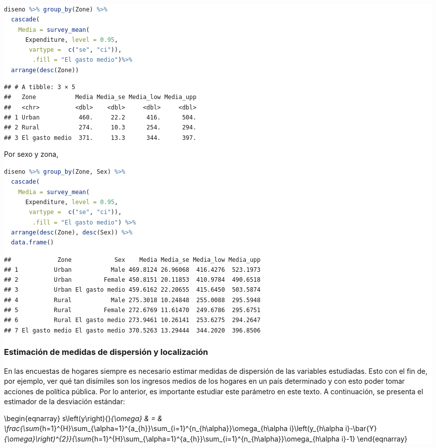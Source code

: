 
```r
diseno %>% group_by(Zone) %>%
  cascade(
    Media = survey_mean(
      Expenditure, level = 0.95,
       vartype =  c("se", "ci")), 
        .fill = "El gasto medio")%>%
  arrange(desc(Zone))
```

```
## # A tibble: 3 × 5
##   Zone           Media Media_se Media_low Media_upp
##   <chr>          <dbl>    <dbl>     <dbl>     <dbl>
## 1 Urban           460.     22.2      416.      504.
## 2 Rural           274.     10.3      254.      294.
## 3 El gasto medio  371.     13.3      344.      397.
```

Por sexo y zona,



```r
diseno %>% group_by(Zone, Sex) %>%
  cascade(
    Media = survey_mean(
      Expenditure, level = 0.95,
       vartype =  c("se", "ci")),
        .fill = "El gasto medio") %>%
  arrange(desc(Zone), desc(Sex)) %>%
  data.frame()
```

```
##             Zone            Sex    Media Media_se Media_low Media_upp
## 1          Urban           Male 469.8124 26.96068  416.4276  523.1973
## 2          Urban         Female 450.8151 20.11853  410.9784  490.6518
## 3          Urban El gasto medio 459.6162 22.20655  415.6450  503.5874
## 4          Rural           Male 275.3018 10.24848  255.0088  295.5948
## 5          Rural         Female 272.6769 11.61470  249.6786  295.6751
## 6          Rural El gasto medio 273.9461 10.26141  253.6275  294.2647
## 7 El gasto medio El gasto medio 370.5263 13.29444  344.2020  396.8506
```

### Estimación de medidas de dispersión y localización

En las encuestas de hogares siempre es necesario estimar medidas de dispersión de las variables estudiadas. Esto con el fin de, por ejemplo, ver qué tan disímiles son los ingresos medios de los hogares en un país determinado y con esto poder tomar acciones de política pública. Por lo anterior, es importante estudiar este parámetro en este texto. A continuación, se presenta el estimador de la desviación estándar:

\begin{eqnarray}
s\left(y\right){}_{\omega} & = & \frac{\sum_{h=1}^{H}\sum_{\alpha=1}^{a_{h}}\sum_{i=1}^{n_{h\alpha}}\omega_{h\alpha i}\left(y_{h\alpha i}-\bar{Y}_{\omega}\right)^{2}}{\sum_{h=1}^{H}\sum_{\alpha=1}^{a_{h}}\sum_{i=1}^{n_{h\alpha}}\omega_{h\alpha i}-1}
\end{eqnarray}
